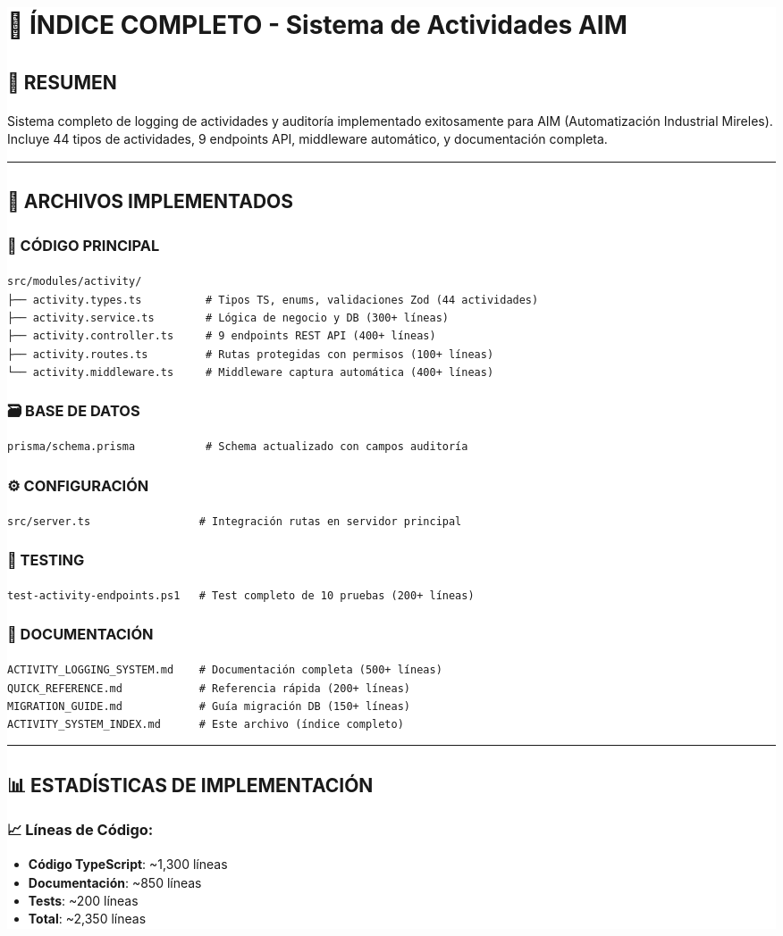 # 📁 ÍNDICE COMPLETO - Sistema de Actividades AIM

## 🎯 **RESUMEN**
Sistema completo de logging de actividades y auditoría implementado exitosamente para AIM (Automatización Industrial Mireles). Incluye 44 tipos de actividades, 9 endpoints API, middleware automático, y documentación completa.

---

## 📂 **ARCHIVOS IMPLEMENTADOS**

### **🔧 CÓDIGO PRINCIPAL**
```
src/modules/activity/
├── activity.types.ts          # Tipos TS, enums, validaciones Zod (44 actividades)
├── activity.service.ts        # Lógica de negocio y DB (300+ líneas)
├── activity.controller.ts     # 9 endpoints REST API (400+ líneas)
├── activity.routes.ts         # Rutas protegidas con permisos (100+ líneas)
└── activity.middleware.ts     # Middleware captura automática (400+ líneas)
```

### **🗃️ BASE DE DATOS**
```
prisma/schema.prisma           # Schema actualizado con campos auditoría
```

### **⚙️ CONFIGURACIÓN**
```
src/server.ts                 # Integración rutas en servidor principal
```

### **🧪 TESTING**
```
test-activity-endpoints.ps1   # Test completo de 10 pruebas (200+ líneas)
```

### **📖 DOCUMENTACIÓN**
```
ACTIVITY_LOGGING_SYSTEM.md    # Documentación completa (500+ líneas)
QUICK_REFERENCE.md            # Referencia rápida (200+ líneas)  
MIGRATION_GUIDE.md            # Guía migración DB (150+ líneas)
ACTIVITY_SYSTEM_INDEX.md      # Este archivo (índice completo)
```

---

## 📊 **ESTADÍSTICAS DE IMPLEMENTACIÓN**

### **📈 Líneas de Código:**
- **Código TypeScript**: ~1,300 líneas
- **Documentación**: ~850 líneas  
- **Tests**: ~200 líneas
- **Total**: ~2,350 líneas
